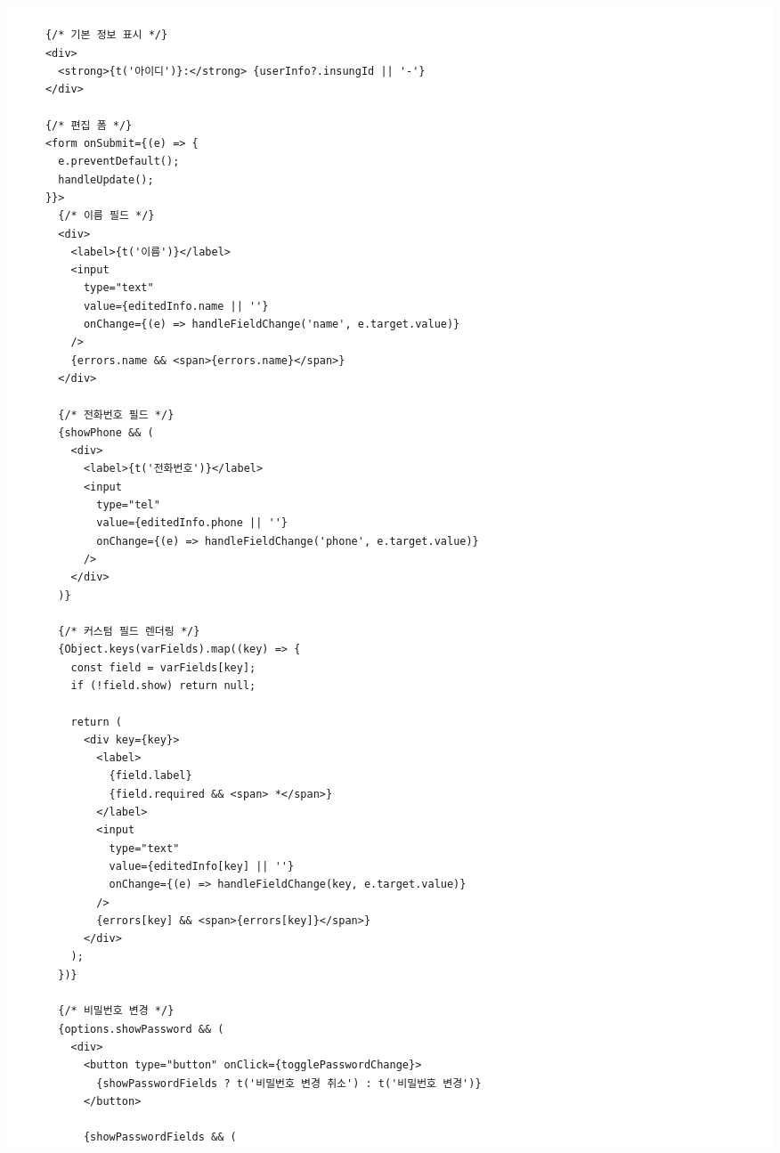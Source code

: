 ```tsx
      
      {/* 기본 정보 표시 */}
      <div>
        <strong>{t('아이디')}:</strong> {userInfo?.insungId || '-'}
      </div>
      
      {/* 편집 폼 */}
      <form onSubmit={(e) => { 
        e.preventDefault(); 
        handleUpdate(); 
      }}>
        {/* 이름 필드 */}
        <div>
          <label>{t('이름')}</label>
          <input
            type="text"
            value={editedInfo.name || ''}
            onChange={(e) => handleFieldChange('name', e.target.value)}
          />
          {errors.name && <span>{errors.name}</span>}
        </div>
        
        {/* 전화번호 필드 */}
        {showPhone && (
          <div>
            <label>{t('전화번호')}</label>
            <input
              type="tel"
              value={editedInfo.phone || ''}
              onChange={(e) => handleFieldChange('phone', e.target.value)}
            />
          </div>
        )}
        
        {/* 커스텀 필드 렌더링 */}
        {Object.keys(varFields).map((key) => {
          const field = varFields[key];
          if (!field.show) return null;
          
          return (
            <div key={key}>
              <label>
                {field.label}
                {field.required && <span> *</span>}
              </label>
              <input
                type="text"
                value={editedInfo[key] || ''}
                onChange={(e) => handleFieldChange(key, e.target.value)}
              />
              {errors[key] && <span>{errors[key]}</span>}
            </div>
          );
        })}
        
        {/* 비밀번호 변경 */}
        {options.showPassword && (
          <div>
            <button type="button" onClick={togglePasswordChange}>
              {showPasswordFields ? t('비밀번호 변경 취소') : t('비밀번호 변경')}
            </button>
            
            {showPasswordFields && (
```